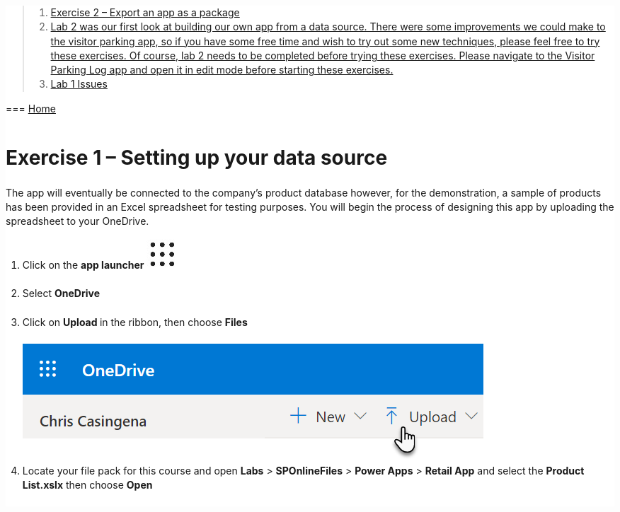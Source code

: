 > 1. [Exercise 2 – Export an app as a package](#exercise-2-–-export-an-app-as-a-package)
> 1. [Lab 2 was our first look at building our own app from a data source. There were some improvements we could make to the visitor parking app, so if you have some free time and wish to try out some new techniques, please feel free to try these exercises. Of course, lab 2 needs to be completed before trying these exercises. Please navigate to the Visitor Parking Log app and open it in edit mode before starting these exercises.](#lab-2-was-our-first-look-at-building-our-own-app-from-a-data-source.-there-were-some-improvements-we-could-make-to-the-visitor-parking-app,-so-if-you-have-some-free-time-and-wish-to-try-out-some-new-techniques,-please-feel-free-to-try-these-exercises.-of-course,-lab-2-needs-to-be-completed-before-trying-these-exercises.-please-navigate-to-the-visitor-parking-log-app-and-open-it-in-edit-mode-before-starting-these-exercises.)
> 1. [Lab 1 Issues](#lab-1-issues)

===
[Home](#home)
# Exercise 1 – Setting up your data source
<p class="block_">The app will eventually be connected to the company’s product database however, for the demonstration, a sample of products has been provided in an Excel spreadsheet for testing purposes. You will begin the process of designing this app by uploading the spreadsheet to your OneDrive.</p>
<ol class="list_">
<li class="block_16">Click on the <b class="calibre5">app launcher</b> <img alt="A picture containing drawing  Description automatically generated" class="calibre108" src="https://raw.githubusercontent.com/WebucatorTraining/skillable/main/55265/epub/images/App_Launcher-2.jpeg"/> <br class="calibre6"/> </li>
<li class="block_17">Select <b class="calibre5">OneDrive<br class="calibre6"/> </b></li>
<li class="block_17">Click on <b class="calibre5">Upload </b>in the ribbon, then choose <b class="calibre5">Files</b><br class="calibre6"/><br class="calibre6"/><img alt="Image" class="calibre109" src="https://raw.githubusercontent.com/WebucatorTraining/skillable/main/55265/epub/images/image-59.png"/></li>
<li class="block_17">Locate your file pack for this course and open <b class="calibre5">Labs</b> &gt; <b class="calibre5">SPOnlineFiles</b> &gt; <b class="calibre5">Power Apps</b> &gt; <b class="calibre5">Retail App</b> and select the <b class="calibre5">Product List.xslx</b> then choose <b class="calibre5">Open</b><br class="calibre6"/> </li>
